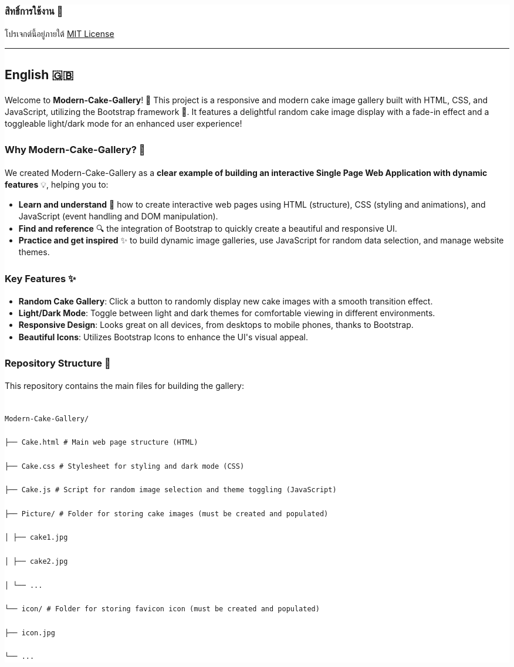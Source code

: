 ### สิทธิ์การใช้งาน 📜

โปรเจกต์นี้อยู่ภายใต้ [MIT License](LICENSE)

---

## English 🇬🇧

Welcome to **Modern-Cake-Gallery**! 👋 This project is a responsive and modern cake image gallery built with HTML, CSS, and JavaScript, utilizing the Bootstrap framework 🧁. It features a delightful random cake image display with a fade-in effect and a toggleable light/dark mode for an enhanced user experience!

### Why Modern-Cake-Gallery? 🤔

We created Modern-Cake-Gallery as a **clear example of building an interactive Single Page Web Application with dynamic features** 💡, helping you to:

* **Learn and understand** 🧠 how to create interactive web pages using HTML (structure), CSS (styling and animations), and JavaScript (event handling and DOM manipulation).
* **Find and reference** 🔍 the integration of Bootstrap to quickly create a beautiful and responsive UI.
* **Practice and get inspired** ✨ to build dynamic image galleries, use JavaScript for random data selection, and manage website themes.

### Key Features ✨

* **Random Cake Gallery**: Click a button to randomly display new cake images with a smooth transition effect.
* **Light/Dark Mode**: Toggle between light and dark themes for comfortable viewing in different environments.
* **Responsive Design**: Looks great on all devices, from desktops to mobile phones, thanks to Bootstrap.
* **Beautiful Icons**: Utilizes Bootstrap Icons to enhance the UI's visual appeal.

### Repository Structure 📁

This repository contains the main files for building the gallery:


```

Modern-Cake-Gallery/

├── Cake.html # Main web page structure (HTML)

├── Cake.css # Stylesheet for styling and dark mode (CSS)

├── Cake.js # Script for random image selection and theme toggling (JavaScript)

├── Picture/ # Folder for storing cake images (must be created and populated)

│ ├── cake1.jpg

│ ├── cake2.jpg

│ └── ...

└── icon/ # Folder for storing favicon icon (must be created and populated)

├── icon.jpg

└── ...

```
